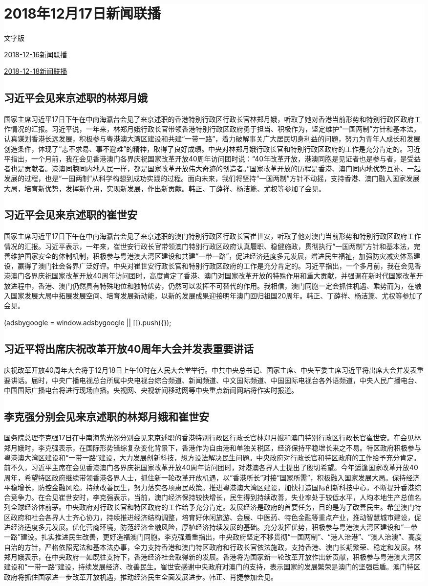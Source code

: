 







# 2018年12月17日新闻联播
 文字版








[2018-12-16新闻联播](/xinwenlianbo/20181216)


[2018-12-18新闻联播](/xinwenlianbo/20181218)





## 习近平会见来京述职的林郑月娥


国家主席习近平17日下午在中南海瀛台会见了来京述职的香港特别行政区行政长官林郑月娥，听取了她对香港当前形势和特别行政区政府工作情况的汇报。习近平说，一年来，林郑月娥行政长官带领香港特别行政区政府勇于担当、积极作为，坚定维护“一国两制”方针和基本法，认真谋划香港长远发展，积极参与粤港澳大湾区建设和共建“一带一路”，着力破解事关广大居民切身利益的问题，努力为青年人成长和发展创造条件，体现了“志不求易、事不避难”的精神，取得了良好成绩。中央对林郑月娥行政长官和特别行政区政府的工作是充分肯定的。习近平指出，一个月前，我在会见香港澳门各界庆祝国家改革开放40周年访问团时说：“40年改革开放，港澳同胞是见证者也是参与者，是受益者也是贡献者。港澳同胞同内地人民一样，都是国家改革开放伟大奇迹的创造者。”国家改革开放的历程是香港、澳门同内地优势互补、一起发展的过程，也是“一国两制”从科学构想到成功实践的过程。面向未来，我们将坚持“一国两制”方针不动摇，支持香港、澳门融入国家发展大局，培育新优势，发挥新作用，实现新发展，作出新贡献。韩正、丁薛祥、杨洁篪、尤权等参加了会见。


## 习近平会见来京述职的崔世安


国家主席习近平17日下午在中南海瀛台会见了来京述职的澳门特别行政区行政长官崔世安，听取了他对澳门当前形势和特别行政区政府工作情况的汇报。习近平表示，一年来，崔世安行政长官带领澳门特别行政区政府认真履职、稳健施政，贯彻执行“一国两制”方针和基本法，完善维护国家安全的体制机制，积极参与粤港澳大湾区建设和共建“一带一路”，促进经济适度多元发展，增进民生福祉，加强防灾减灾体系建设，赢得了澳门社会各界广泛好评。中央对崔世安行政长官和特别行政区政府的工作是充分肯定的。习近平指出，一个多月前，我在会见香港澳门各界庆祝国家改革开放40周年访问团时，高度肯定了香港、澳门对国家改革开放的特殊作用和重大贡献，并强调在新时代国家改革开放进程中，香港、澳门仍然具有特殊地位和独特优势，仍然可以发挥不可替代的作用。我相信，澳门同胞一定会抓住机遇、乘势而为，在融入国家发展大局中拓展发展空间、培育发展新动能，以新的发展成果迎接明年澳门回归祖国20周年。韩正、丁薛祥、杨洁篪、尤权等参加了会见。





 (adsbygoogle = window.adsbygoogle || []).push({});

 
## 习近平将出席庆祝改革开放40周年大会并发表重要讲话


庆祝改革开放40周年大会将于12月18日上午10时在人民大会堂举行。中共中央总书记、国家主席、中央军委主席习近平将出席大会并发表重要讲话。届时，中央广播电视总台所属中央电视台综合频道、新闻频道、中文国际频道、中国国际电视台各外语频道，中央人民广播电台、中国国际广播电台将进行现场直播。央视网、央视新闻移动网等中央重点新闻网站将作实时报道。


## 李克强分别会见来京述职的林郑月娥和崔世安


国务院总理李克强17日在中南海紫光阁分别会见来京述职的香港特别行政区行政长官林郑月娥和澳门特别行政区行政长官崔世安。在会见林郑月娥时，李克强表示，在国际形势错综复杂变化背景下，香港作为自由港和单独关税区，经济保持平稳增长来之不易。特区政府积极参与粤港澳大湾区建设和“一带一路”建设，大力发展创新科技，想方设法解决民生问题。中央政府对行政长官和特区政府的工作给予充分肯定。前不久，习近平主席在会见香港澳门各界庆祝国家改革开放40周年访问团时，对港澳各界人士提出了殷切希望。今年适逢国家改革开放40周年，希望特区政府继续带领香港各界人士，抓住新一轮改革开放机遇，以“香港所长”对接“国家所需”，积极融入国家发展大局。保持经济平稳增长，防控金融风险。持续改善民生，努力落实各项惠民政策。推进粤港澳大湾区建设，加快打造国际创新科技中心，不断提升香港综合竞争力。在会见崔世安时，李克强表示，当前，澳门经济保持较快增长，民生得到持续改善，失业率处于较低水平，人均本地生产总值名列全球经济体前茅。中央政府对行政长官和特区政府的工作给予充分肯定。发展经济是政府的首要任务，目的是为了改善民生。希望澳门特区政府和社会各界人士齐心协力，持续推进经济结构调整，培育好休闲旅游、会展、中医药、特色金融等重点产业，推动智慧城市建设，促进经济适度多元发展。优化营商环境，防范经济金融风险，厚植经济持续发展的基础。充分发挥优势，积极参与粤港澳大湾区建设和“一带一路”建设。扎实推进民生改善，更好造福澳门同胞。李克强着重指出，中央政府坚定不移贯彻“一国两制”、“港人治港”、“澳人治澳”、高度自治的方针，严格依照宪法和基本法办事，全力支持香港和澳门特区政府和行政长官依法施政，支持香港、澳门长期繁荣、稳定和发展。林郑月娥表示，在中央政府一如既往支持下，香港经济社会取得新的发展。香港将为国家新一轮改革开放作出新贡献，积极参与粤港澳大湾区建设和“一带一路”建设，持续发展经济、改善民生。崔世安感谢中央政府对澳门的支持，表示国家的发展繁荣是澳门的坚强后盾。澳门特区政府将抓住国家进一步改革开放机遇，推动经济民生全面发展进步。韩正、肖捷参加会见。
